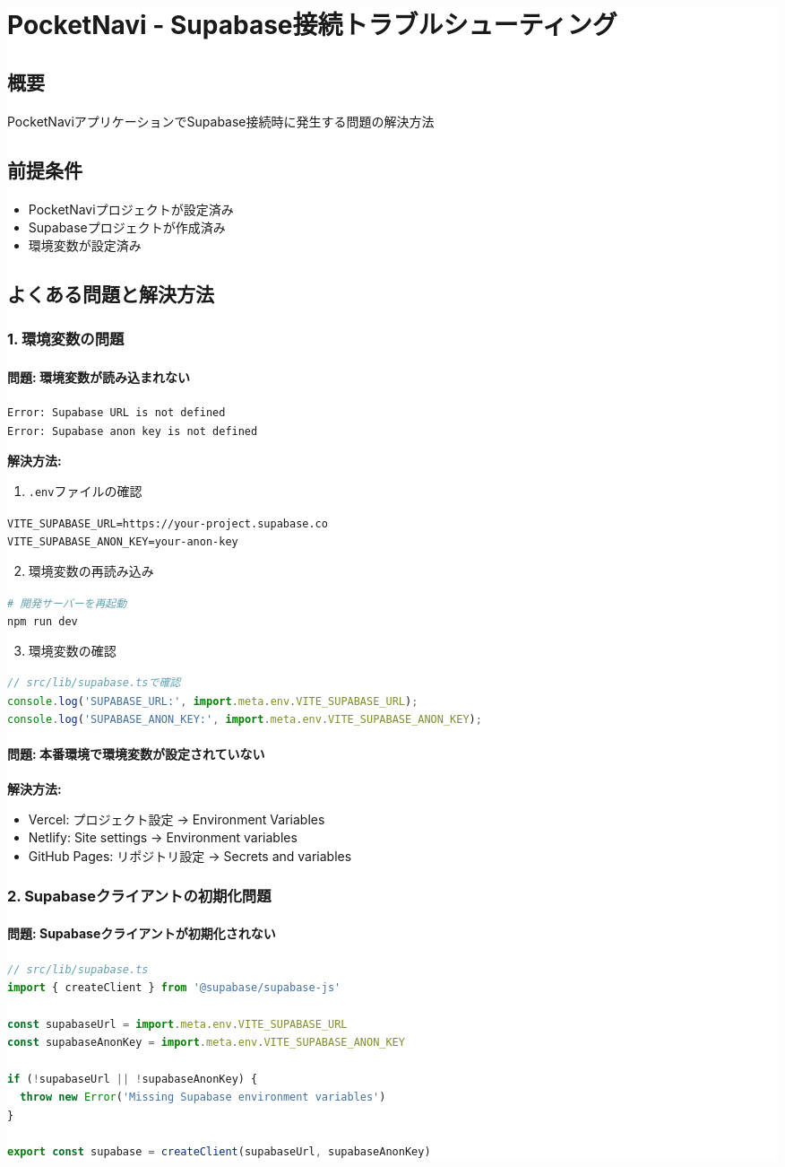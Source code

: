 # PocketNavi - Supabase接続トラブルシューティング

## 概要
PocketNaviアプリケーションでSupabase接続時に発生する問題の解決方法

## 前提条件
- PocketNaviプロジェクトが設定済み
- Supabaseプロジェクトが作成済み
- 環境変数が設定済み

## よくある問題と解決方法

### 1. 環境変数の問題

#### 問題: 環境変数が読み込まれない
```
Error: Supabase URL is not defined
Error: Supabase anon key is not defined
```

**解決方法:**
1. `.env`ファイルの確認
```env
VITE_SUPABASE_URL=https://your-project.supabase.co
VITE_SUPABASE_ANON_KEY=your-anon-key
```

2. 環境変数の再読み込み
```bash
# 開発サーバーを再起動
npm run dev
```

3. 環境変数の確認
```javascript
// src/lib/supabase.tsで確認
console.log('SUPABASE_URL:', import.meta.env.VITE_SUPABASE_URL);
console.log('SUPABASE_ANON_KEY:', import.meta.env.VITE_SUPABASE_ANON_KEY);
```

#### 問題: 本番環境で環境変数が設定されていない
**解決方法:**
- Vercel: プロジェクト設定 → Environment Variables
- Netlify: Site settings → Environment variables
- GitHub Pages: リポジトリ設定 → Secrets and variables

### 2. Supabaseクライアントの初期化問題

#### 問題: Supabaseクライアントが初期化されない
```javascript
// src/lib/supabase.ts
import { createClient } from '@supabase/supabase-js'

const supabaseUrl = import.meta.env.VITE_SUPABASE_URL
const supabaseAnonKey = import.meta.env.VITE_SUPABASE_ANON_KEY

if (!supabaseUrl || !supabaseAnonKey) {
  throw new Error('Missing Supabase environment variables')
}

export const supabase = createClient(supabaseUrl, supabaseAnonKey)
```
